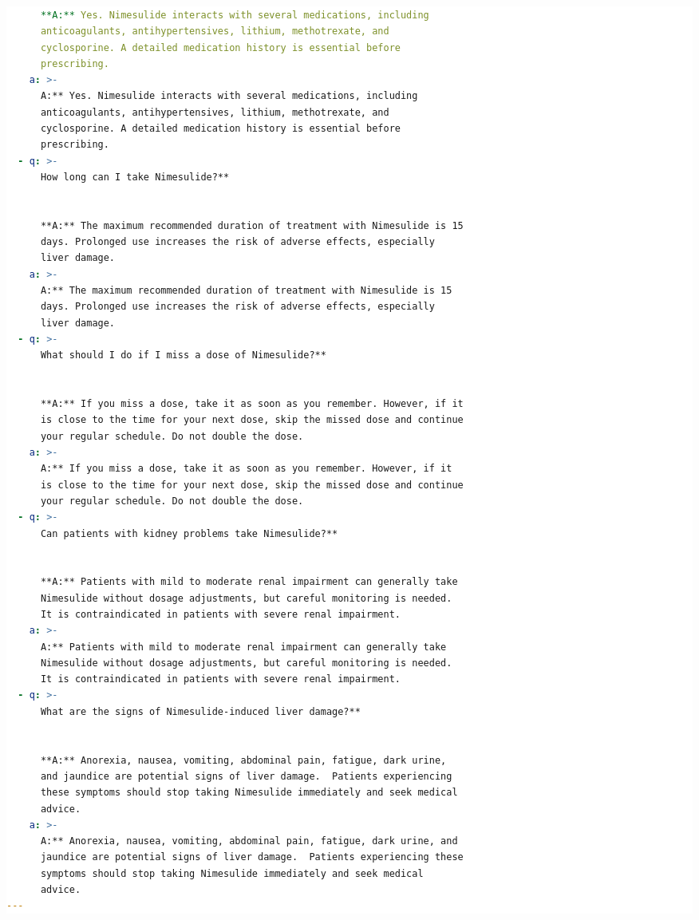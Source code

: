```yaml
      **A:** Yes. Nimesulide interacts with several medications, including
      anticoagulants, antihypertensives, lithium, methotrexate, and
      cyclosporine. A detailed medication history is essential before
      prescribing.
    a: >-
      A:** Yes. Nimesulide interacts with several medications, including
      anticoagulants, antihypertensives, lithium, methotrexate, and
      cyclosporine. A detailed medication history is essential before
      prescribing.
  - q: >-
      How long can I take Nimesulide?**


      **A:** The maximum recommended duration of treatment with Nimesulide is 15
      days. Prolonged use increases the risk of adverse effects, especially
      liver damage.
    a: >-
      A:** The maximum recommended duration of treatment with Nimesulide is 15
      days. Prolonged use increases the risk of adverse effects, especially
      liver damage.
  - q: >-
      What should I do if I miss a dose of Nimesulide?**


      **A:** If you miss a dose, take it as soon as you remember. However, if it
      is close to the time for your next dose, skip the missed dose and continue
      your regular schedule. Do not double the dose.
    a: >-
      A:** If you miss a dose, take it as soon as you remember. However, if it
      is close to the time for your next dose, skip the missed dose and continue
      your regular schedule. Do not double the dose.
  - q: >-
      Can patients with kidney problems take Nimesulide?**


      **A:** Patients with mild to moderate renal impairment can generally take
      Nimesulide without dosage adjustments, but careful monitoring is needed.
      It is contraindicated in patients with severe renal impairment.
    a: >-
      A:** Patients with mild to moderate renal impairment can generally take
      Nimesulide without dosage adjustments, but careful monitoring is needed.
      It is contraindicated in patients with severe renal impairment.
  - q: >-
      What are the signs of Nimesulide-induced liver damage?**


      **A:** Anorexia, nausea, vomiting, abdominal pain, fatigue, dark urine,
      and jaundice are potential signs of liver damage.  Patients experiencing
      these symptoms should stop taking Nimesulide immediately and seek medical
      advice.
    a: >-
      A:** Anorexia, nausea, vomiting, abdominal pain, fatigue, dark urine, and
      jaundice are potential signs of liver damage.  Patients experiencing these
      symptoms should stop taking Nimesulide immediately and seek medical
      advice.
---
```
